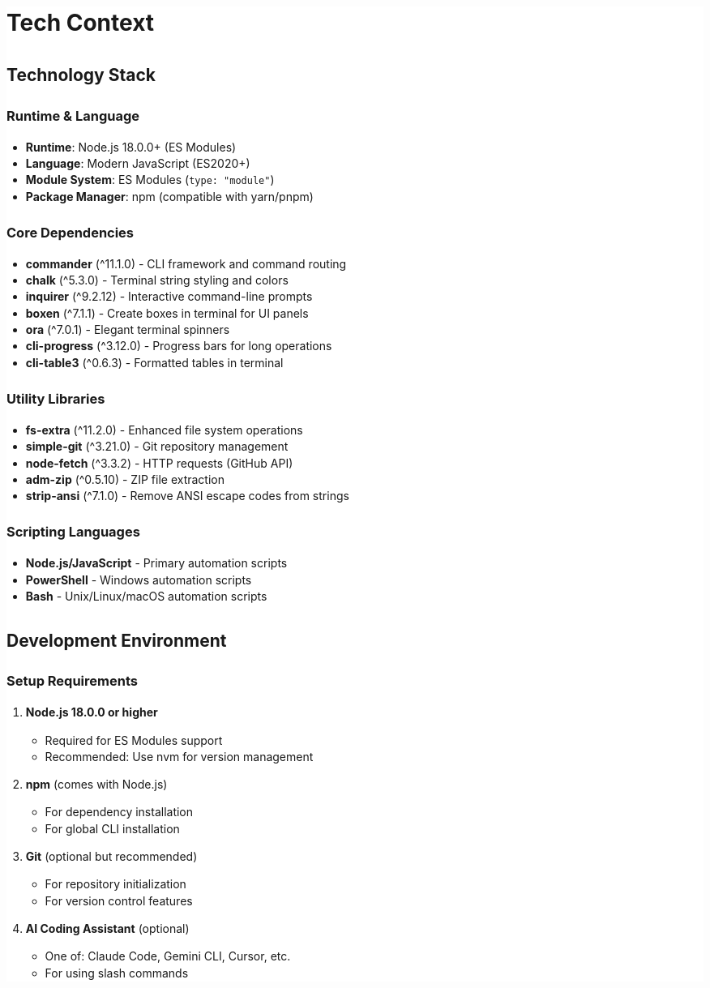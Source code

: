 # Tech Context

## Technology Stack

### Runtime & Language
- **Runtime**: Node.js 18.0.0+ (ES Modules)
- **Language**: Modern JavaScript (ES2020+)
- **Module System**: ES Modules (`type: "module"`)
- **Package Manager**: npm (compatible with yarn/pnpm)

### Core Dependencies
- **commander** (^11.1.0) - CLI framework and command routing
- **chalk** (^5.3.0) - Terminal string styling and colors
- **inquirer** (^9.2.12) - Interactive command-line prompts
- **boxen** (^7.1.1) - Create boxes in terminal for UI panels
- **ora** (^7.0.1) - Elegant terminal spinners
- **cli-progress** (^3.12.0) - Progress bars for long operations
- **cli-table3** (^0.6.3) - Formatted tables in terminal

### Utility Libraries
- **fs-extra** (^11.2.0) - Enhanced file system operations
- **simple-git** (^3.21.0) - Git repository management
- **node-fetch** (^3.3.2) - HTTP requests (GitHub API)
- **adm-zip** (^0.5.10) - ZIP file extraction
- **strip-ansi** (^7.1.0) - Remove ANSI escape codes from strings

### Scripting Languages
- **Node.js/JavaScript** - Primary automation scripts
- **PowerShell** - Windows automation scripts
- **Bash** - Unix/Linux/macOS automation scripts

## Development Environment

### Setup Requirements
1. **Node.js 18.0.0 or higher**
   - Required for ES Modules support
   - Recommended: Use nvm for version management

2. **npm** (comes with Node.js)
   - For dependency installation
   - For global CLI installation

3. **Git** (optional but recommended)
   - For repository initialization
   - For version control features

4. **AI Coding Assistant** (optional)
   - One of: Claude Code, Gemini CLI, Cursor, etc.
   - For using slash commands
